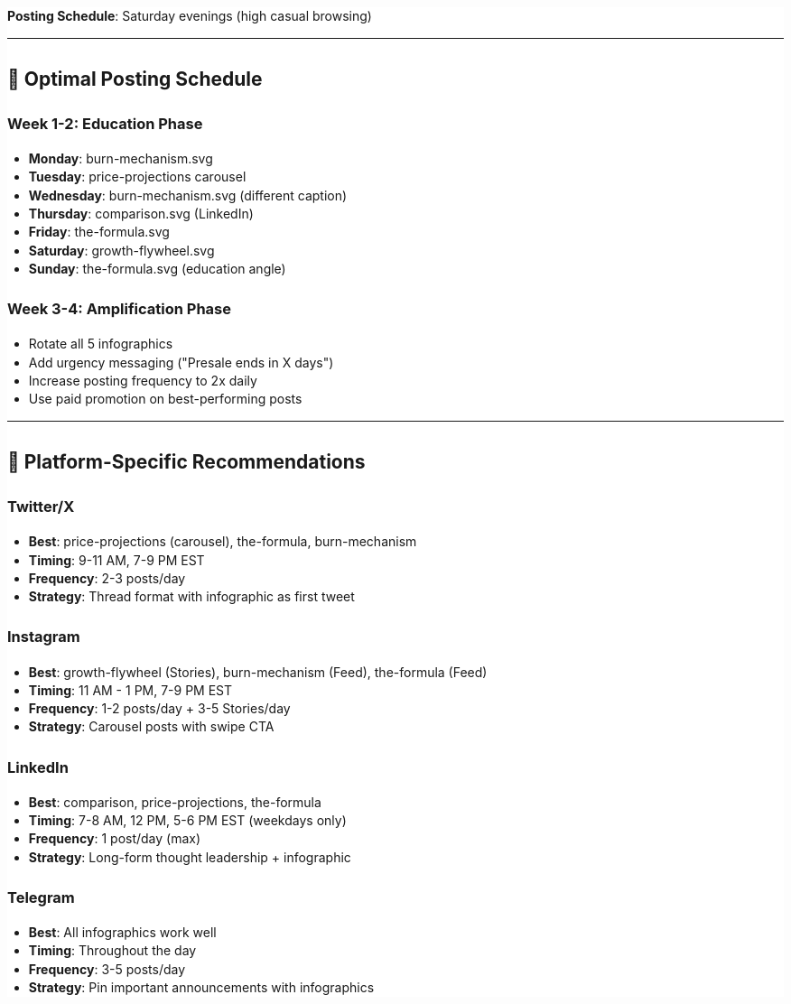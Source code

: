 **Posting Schedule**: Saturday evenings (high casual browsing)

---

## 📅 Optimal Posting Schedule

### Week 1-2: Education Phase
- **Monday**: burn-mechanism.svg
- **Tuesday**: price-projections carousel
- **Wednesday**: burn-mechanism.svg (different caption)
- **Thursday**: comparison.svg (LinkedIn)
- **Friday**: the-formula.svg
- **Saturday**: growth-flywheel.svg
- **Sunday**: the-formula.svg (education angle)

### Week 3-4: Amplification Phase
- Rotate all 5 infographics
- Add urgency messaging ("Presale ends in X days")
- Increase posting frequency to 2x daily
- Use paid promotion on best-performing posts

---

## 🎯 Platform-Specific Recommendations

### Twitter/X
- **Best**: price-projections (carousel), the-formula, burn-mechanism
- **Timing**: 9-11 AM, 7-9 PM EST
- **Frequency**: 2-3 posts/day
- **Strategy**: Thread format with infographic as first tweet

### Instagram
- **Best**: growth-flywheel (Stories), burn-mechanism (Feed), the-formula (Feed)
- **Timing**: 11 AM - 1 PM, 7-9 PM EST
- **Frequency**: 1-2 posts/day + 3-5 Stories/day
- **Strategy**: Carousel posts with swipe CTA

### LinkedIn
- **Best**: comparison, price-projections, the-formula
- **Timing**: 7-8 AM, 12 PM, 5-6 PM EST (weekdays only)
- **Frequency**: 1 post/day (max)
- **Strategy**: Long-form thought leadership + infographic

### Telegram
- **Best**: All infographics work well
- **Timing**: Throughout the day
- **Frequency**: 3-5 posts/day
- **Strategy**: Pin important announcements with infographics
